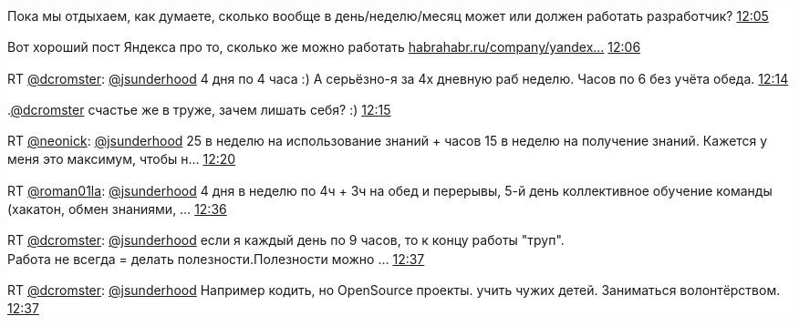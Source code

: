 Пока мы отдыхаем, как думаете, сколько вообще в день/неделю/месяц может или должен работать разработчик?
 <a class="tweet__time" href="https://twitter.com/jsunderhood/status/579252532159127552">12:05</a>

</div>

<div class="tweet">

Вот хороший пост Яндекса про то, сколько же можно работать [habrahabr.ru/company/yandex…](http://t.co/nC81uUzPlI "http://habrahabr.ru/company/yandex/blog/232427/")
 <a class="tweet__time" href="https://twitter.com/jsunderhood/status/579252706424000512">12:06</a>

</div>

<div class="tweet">

RT [@dcromster](https://twitter.com/dcromster "Roman Milovskiy"): [@jsunderhood](https://twitter.com/jsunderhood "Разработчик") 4 дня по 4 часа :\) А серьёзно-я за 4х дневную раб неделю. Часов по 6 без учёта обеда.
 <a class="tweet__time" href="https://twitter.com/jsunderhood/status/579254801092898816">12:14</a>

</div>

<div class="tweet">

.[@dcromster](https://twitter.com/dcromster "Roman Milovskiy") счастье же в труже, зачем лишать себя? :\)
 <a class="tweet__time" href="https://twitter.com/jsunderhood/status/579254880600072192">12:15</a>

</div>

<div class="tweet">

RT [@neonick](https://twitter.com/neonick "Nick Marchenko"): [@jsunderhood](https://twitter.com/jsunderhood "Разработчик") 25 в неделю на использование знаний + часов 15 в неделю на получение знаний. Кажется у меня это максимум, чтобы н…
 <a class="tweet__time" href="https://twitter.com/jsunderhood/status/579256192054140929">12:20</a>

</div>

<div class="tweet">

RT [@roman01la](https://twitter.com/roman01la "λ [Roman Liutikov]"): [@jsunderhood](https://twitter.com/jsunderhood "Разработчик") 4 дня в неделю по 4ч + 3ч на обед и перерывы, 5-й день коллективное обучение команды \(хакатон, обмен знаниями, …
 <a class="tweet__time" href="https://twitter.com/jsunderhood/status/579260367802486786">12:36</a>

</div>

<div class="tweet">

RT [@dcromster](https://twitter.com/dcromster "Roman Milovskiy"): [@jsunderhood](https://twitter.com/jsunderhood "Разработчик") если я каждый день по 9 часов, то к концу работы "труп".  
Работа не всегда = делать полезности.Полезности можно …
 <a class="tweet__time" href="https://twitter.com/jsunderhood/status/579260603224571904">12:37</a>

</div>

<div class="tweet">

RT [@dcromster](https://twitter.com/dcromster "Roman Milovskiy"): [@jsunderhood](https://twitter.com/jsunderhood "Разработчик") Например кодить, но OpenSource проекты. учить чужих детей. Заниматься волонтёрством.
 <a class="tweet__time" href="https://twitter.com/jsunderhood/status/579260614670839808">12:37</a>
